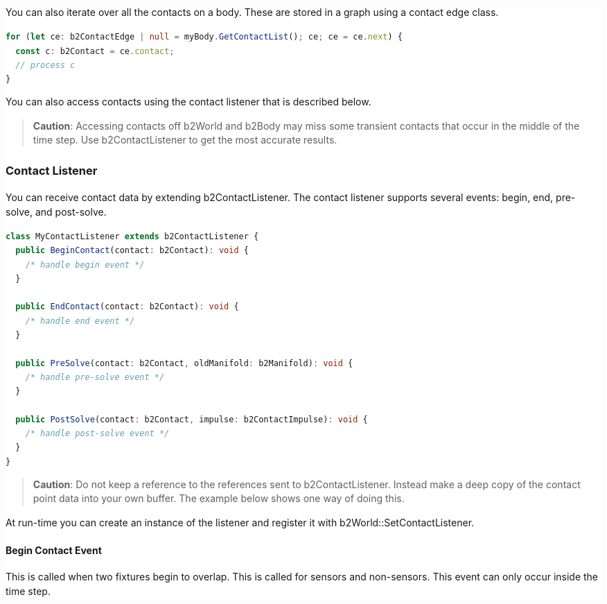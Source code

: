 You can also iterate over all the contacts on a body. These are stored
in a graph using a contact edge class.

```ts
for (let ce: b2ContactEdge | null = myBody.GetContactList(); ce; ce = ce.next) {
  const c: b2Contact = ce.contact;
  // process c
}
```

You can also access contacts using the contact listener that is
described below.

> **Caution**:
> Accessing contacts off b2World and b2Body may miss some transient
> contacts that occur in the middle of the time step. Use
> b2ContactListener to get the most accurate results.

### Contact Listener

You can receive contact data by extending b2ContactListener. The
contact listener supports several events: begin, end, pre-solve, and
post-solve.

```ts
class MyContactListener extends b2ContactListener {
  public BeginContact(contact: b2Contact): void {
    /* handle begin event */
  }

  public EndContact(contact: b2Contact): void {
    /* handle end event */
  }

  public PreSolve(contact: b2Contact, oldManifold: b2Manifold): void {
    /* handle pre-solve event */
  }

  public PostSolve(contact: b2Contact, impulse: b2ContactImpulse): void {
    /* handle post-solve event */
  }
}
```

> **Caution**:
> Do not keep a reference to the references sent to b2ContactListener.
> Instead make a deep copy of the contact point data into your own buffer.
> The example below shows one way of doing this.

At run-time you can create an instance of the listener and register it
with b2World::SetContactListener.

#### Begin Contact Event

This is called when two fixtures begin to overlap. This is called for
sensors and non-sensors. This event can only occur inside the time step.
